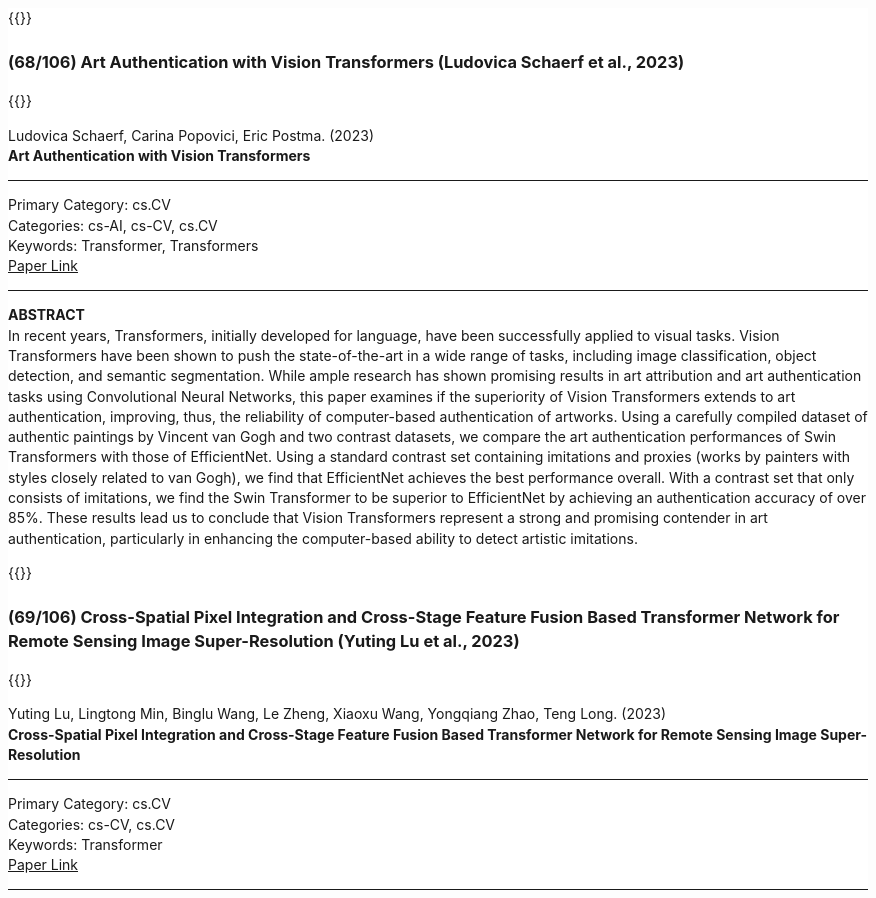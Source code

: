 {{</citation>}}


### (68/106) Art Authentication with Vision Transformers (Ludovica Schaerf et al., 2023)

{{<citation>}}

Ludovica Schaerf, Carina Popovici, Eric Postma. (2023)  
**Art Authentication with Vision Transformers**  

---
Primary Category: cs.CV  
Categories: cs-AI, cs-CV, cs.CV  
Keywords: Transformer, Transformers  
[Paper Link](http://arxiv.org/abs/2307.03039v2)  

---


**ABSTRACT**  
In recent years, Transformers, initially developed for language, have been successfully applied to visual tasks. Vision Transformers have been shown to push the state-of-the-art in a wide range of tasks, including image classification, object detection, and semantic segmentation. While ample research has shown promising results in art attribution and art authentication tasks using Convolutional Neural Networks, this paper examines if the superiority of Vision Transformers extends to art authentication, improving, thus, the reliability of computer-based authentication of artworks. Using a carefully compiled dataset of authentic paintings by Vincent van Gogh and two contrast datasets, we compare the art authentication performances of Swin Transformers with those of EfficientNet. Using a standard contrast set containing imitations and proxies (works by painters with styles closely related to van Gogh), we find that EfficientNet achieves the best performance overall. With a contrast set that only consists of imitations, we find the Swin Transformer to be superior to EfficientNet by achieving an authentication accuracy of over 85%. These results lead us to conclude that Vision Transformers represent a strong and promising contender in art authentication, particularly in enhancing the computer-based ability to detect artistic imitations.

{{</citation>}}


### (69/106) Cross-Spatial Pixel Integration and Cross-Stage Feature Fusion Based Transformer Network for Remote Sensing Image Super-Resolution (Yuting Lu et al., 2023)

{{<citation>}}

Yuting Lu, Lingtong Min, Binglu Wang, Le Zheng, Xiaoxu Wang, Yongqiang Zhao, Teng Long. (2023)  
**Cross-Spatial Pixel Integration and Cross-Stage Feature Fusion Based Transformer Network for Remote Sensing Image Super-Resolution**  

---
Primary Category: cs.CV  
Categories: cs-CV, cs.CV  
Keywords: Transformer  
[Paper Link](http://arxiv.org/abs/2307.02974v1)  

---
